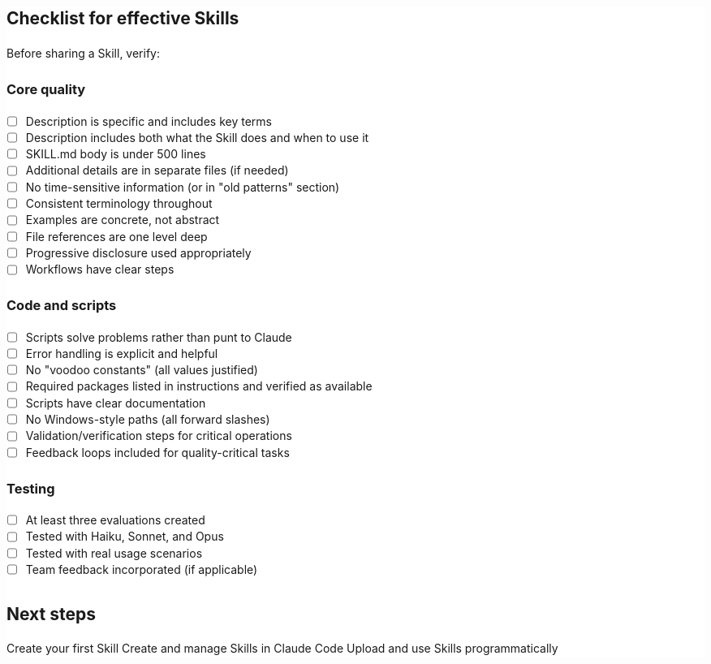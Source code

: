 ## Checklist for effective Skills

Before sharing a Skill, verify:

### Core quality

- [ ] Description is specific and includes key terms
- [ ] Description includes both what the Skill does and when to use it
- [ ] SKILL.md body is under 500 lines
- [ ] Additional details are in separate files (if needed)
- [ ] No time-sensitive information (or in "old patterns" section)
- [ ] Consistent terminology throughout
- [ ] Examples are concrete, not abstract
- [ ] File references are one level deep
- [ ] Progressive disclosure used appropriately
- [ ] Workflows have clear steps

### Code and scripts

- [ ] Scripts solve problems rather than punt to Claude
- [ ] Error handling is explicit and helpful
- [ ] No "voodoo constants" (all values justified)
- [ ] Required packages listed in instructions and verified as available
- [ ] Scripts have clear documentation
- [ ] No Windows-style paths (all forward slashes)
- [ ] Validation/verification steps for critical operations
- [ ] Feedback loops included for quality-critical tasks

### Testing

- [ ] At least three evaluations created
- [ ] Tested with Haiku, Sonnet, and Opus
- [ ] Tested with real usage scenarios
- [ ] Team feedback incorporated (if applicable)

## Next steps

<CardGroup cols={2}>
  <Card title="Get started with Agent Skills" icon="rocket" href="/en/docs/agents-and-tools/agent-skills/quickstart">
    Create your first Skill
  </Card>

  <Card title="Use Skills in Claude Code" icon="terminal" href="/en/docs/claude-code/skills">
    Create and manage Skills in Claude Code
  </Card>

  <Card title="Use Skills with the API" icon="code" href="/en/api/skills-guide">
    Upload and use Skills programmatically
  </Card>
</CardGroup>
